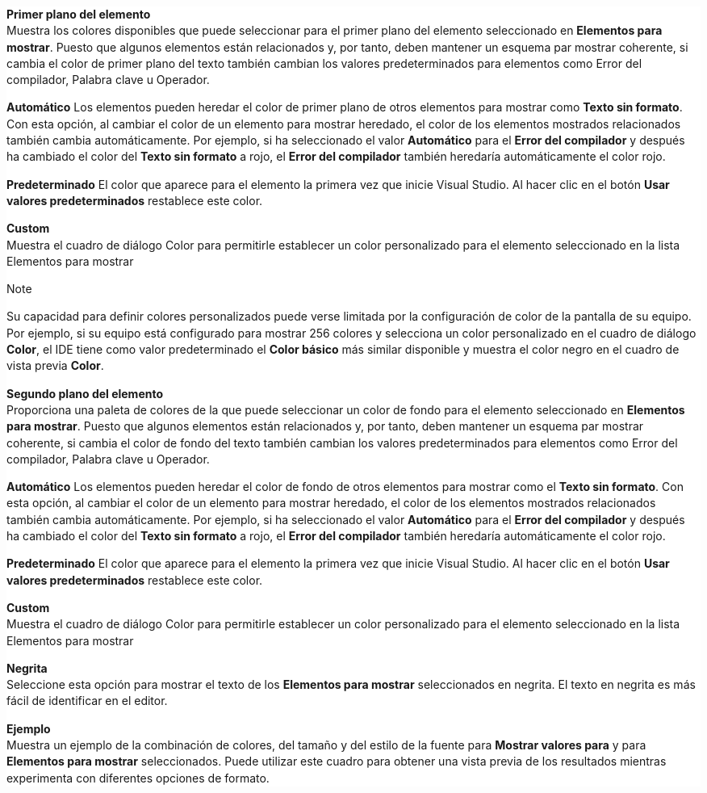  **Primer plano del elemento**  
 Muestra los colores disponibles que puede seleccionar para el primer plano del elemento seleccionado en **Elementos para mostrar**. Puesto que algunos elementos están relacionados y, por tanto, deben mantener un esquema par mostrar coherente, si cambia el color de primer plano del texto también cambian los valores predeterminados para elementos como Error del compilador, Palabra clave u Operador.  
  
 **Automático** Los elementos pueden heredar el color de primer plano de otros elementos para mostrar como **Texto sin formato**. Con esta opción, al cambiar el color de un elemento para mostrar heredado, el color de los elementos mostrados relacionados también cambia automáticamente. Por ejemplo, si ha seleccionado el valor **Automático** para el **Error del compilador** y después ha cambiado el color del **Texto sin formato** a rojo, el **Error del compilador** también heredaría automáticamente el color rojo.  
  
 **Predeterminado** El color que aparece para el elemento la primera vez que inicie Visual Studio. Al hacer clic en el botón **Usar valores predeterminados** restablece este color.  
  
 **Custom**  
 Muestra el cuadro de diálogo Color para permitirle establecer un color personalizado para el elemento seleccionado en la lista Elementos para mostrar  
  
> [!NOTE]
>  Su capacidad para definir colores personalizados puede verse limitada por la configuración de color de la pantalla de su equipo. Por ejemplo, si su equipo está configurado para mostrar 256 colores y selecciona un color personalizado en el cuadro de diálogo **Color**, el IDE tiene como valor predeterminado el **Color básico** más similar disponible y muestra el color negro en el cuadro de vista previa **Color**.  
  
 **Segundo plano del elemento**  
 Proporciona una paleta de colores de la que puede seleccionar un color de fondo para el elemento seleccionado en **Elementos para mostrar**. Puesto que algunos elementos están relacionados y, por tanto, deben mantener un esquema par mostrar coherente, si cambia el color de fondo del texto también cambian los valores predeterminados para elementos como Error del compilador, Palabra clave u Operador.  
  
 **Automático** Los elementos pueden heredar el color de fondo de otros elementos para mostrar como el **Texto sin formato**. Con esta opción, al cambiar el color de un elemento para mostrar heredado, el color de los elementos mostrados relacionados también cambia automáticamente. Por ejemplo, si ha seleccionado el valor **Automático** para el **Error del compilador** y después ha cambiado el color del **Texto sin formato** a rojo, el **Error del compilador** también heredaría automáticamente el color rojo.  
  
 **Predeterminado** El color que aparece para el elemento la primera vez que inicie Visual Studio. Al hacer clic en el botón **Usar valores predeterminados** restablece este color.  
  
 **Custom**  
 Muestra el cuadro de diálogo Color para permitirle establecer un color personalizado para el elemento seleccionado en la lista Elementos para mostrar  
  
 **Negrita**  
 Seleccione esta opción para mostrar el texto de los **Elementos para mostrar** seleccionados en negrita. El texto en negrita es más fácil de identificar en el editor.  
  
 **Ejemplo**  
 Muestra un ejemplo de la combinación de colores, del tamaño y del estilo de la fuente para **Mostrar valores para** y para **Elementos para mostrar** seleccionados. Puede utilizar este cuadro para obtener una vista previa de los resultados mientras experimenta con diferentes opciones de formato.  
  